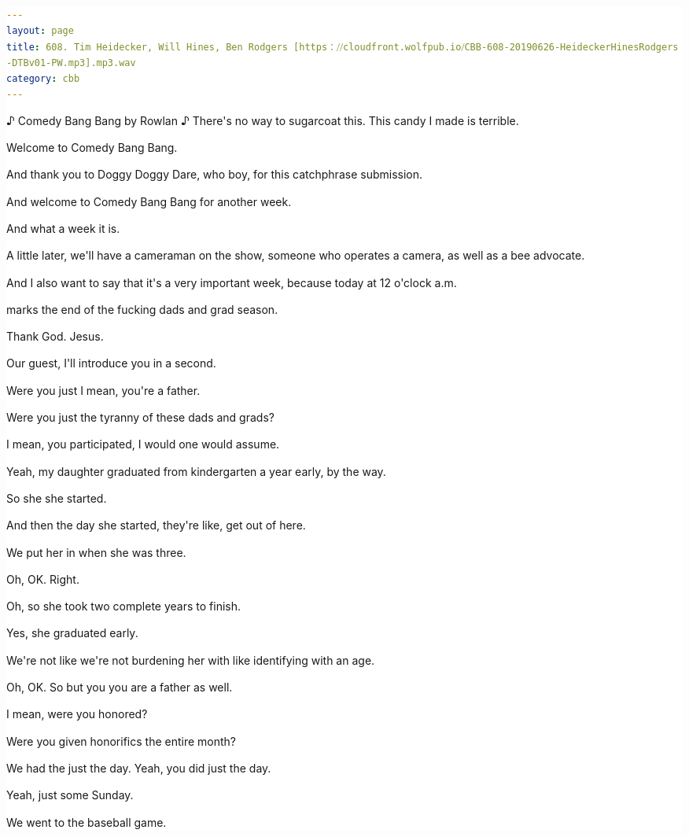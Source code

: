```yaml
---
layout: page
title: 608. Tim Heidecker, Will Hines, Ben Rodgers [https：⧸⧸cloudfront.wolfpub.io⧸CBB-608-20190626-HeideckerHinesRodgers-DTBv01-PW.mp3].mp3.wav
category: cbb 
---
```


♪ Comedy Bang Bang by Rowlan ♪ There's no way to sugarcoat this. This candy I made is terrible.

Welcome to Comedy Bang Bang.

And thank you to Doggy Doggy Dare, who boy, for this catchphrase submission.

And welcome to Comedy Bang Bang for another week.

And what a week it is.

A little later, we'll have a cameraman on the show, someone who operates a camera, as well as a bee advocate.

And I also want to say that it's a very important week, because today at 12 o'clock a.m.

marks the end of the fucking dads and grad season.

Thank God. Jesus.

Our guest, I'll introduce you in a second.

Were you just I mean, you're a father.

Were you just the tyranny of these dads and grads?

I mean, you participated, I would one would assume.

Yeah, my daughter graduated from kindergarten a year early, by the way.

So she she started.

And then the day she started, they're like, get out of here.

We put her in when she was three.

Oh, OK. Right.

Oh, so she took two complete years to finish.

Yes, she graduated early.

We're not like we're not burdening her with like identifying with an age.

Oh, OK. So but you you are a father as well.

I mean, were you honored?

Were you given honorifics the entire month?

We had the just the day. Yeah, you did just the day.

Yeah, just some Sunday.

We went to the baseball game.
